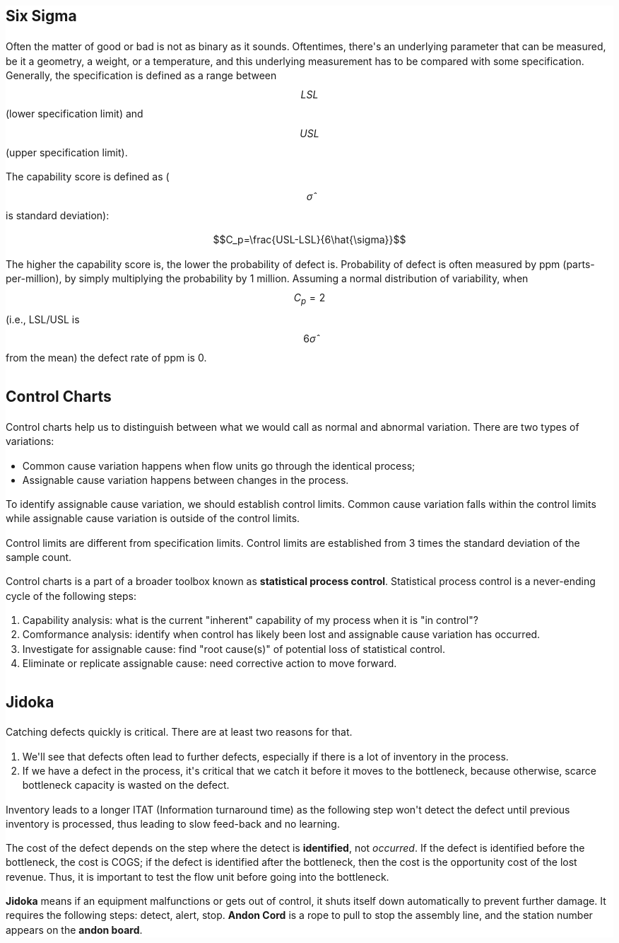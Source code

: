 ## Six Sigma
Often the matter of good or bad is not as binary as it sounds. Oftentimes, there's an underlying parameter that can be measured, be it a geometry, a weight, or a temperature, and this underlying measurement has to be compared with some specification. Generally, the specification is defined as a range between $$LSL$$ (lower specification limit) and $$USL$$ (upper specification limit).

The capability score is defined as ($$\hat{\sigma}$$ is standard deviation):

$$C_p=\frac{USL-LSL}{6\hat{\sigma}}$$

The higher the capability score is, the lower the probability of defect is. Probability of defect is often measured by ppm (parts-per-million), by simply multiplying the probability by 1 million. Assuming a normal distribution of variability, when $$C_p=2$$ (i.e., LSL/USL is $$6\hat{\sigma}$$ from the mean) the defect rate of ppm is 0.

## Control Charts
Control charts help us to distinguish between what we would call as normal and abnormal variation. There are two types of variations:
* Common cause variation happens when flow units go through the identical process;
* Assignable cause variation happens between changes in the process.

To identify assignable cause variation, we should establish control limits. Common cause variation falls within the control limits while assignable cause variation is outside of the control limits.

Control limits are different from specification limits. Control limits are established from 3 times the standard deviation of the sample count.

Control charts is a part of a broader toolbox known as **statistical process control**. Statistical process control is a never-ending cycle of the following steps:
1. Capability analysis: what is the current "inherent" capability of my process when it is "in control"?
2. Comformance analysis: identify when control has likely been lost and assignable cause variation has occurred.
3. Investigate for assignable cause: find "root cause(s)" of potential loss of statistical control.
4. Eliminate or replicate assignable cause: need corrective action to move forward.

## Jidoka
Catching defects quickly is critical. There are at least two reasons for that.
1. We'll see that defects often lead to further defects, especially if there is a lot of inventory in the process.
2. If we have a defect in the process, it's critical that we catch it before it moves to the bottleneck, because otherwise, scarce bottleneck capacity is wasted on the defect.

Inventory leads to a longer ITAT (Information turnaround time) as the following step won't detect the defect until previous inventory is processed, thus leading to slow feed-back and no learning.

The cost of the defect depends on the step where the detect is **identified**, not *occurred*. If the defect is identified before the bottleneck, the cost is COGS; if the defect is identified after the bottleneck, then the cost is the opportunity cost of the lost revenue. Thus, it is important to test the flow unit before going into the bottleneck.

**Jidoka** means if an equipment malfunctions or gets out of control, it shuts itself down automatically to prevent further damage. It requires the following steps: detect, alert, stop. **Andon Cord** is a rope to pull to stop the assembly line, and the station number appears on the **andon board**.
